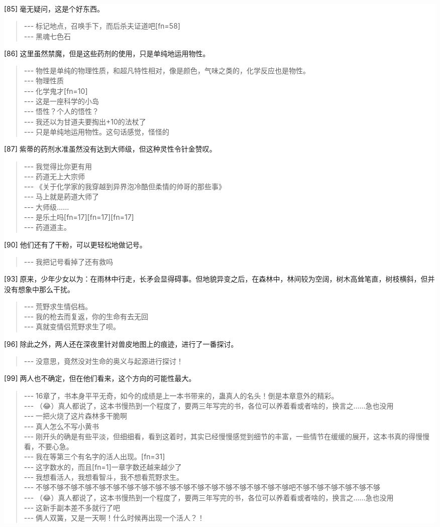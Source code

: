 [85] 毫无疑问，这是个好东西。
>--- 标记地点，召唤手下，而后杀夫证道吧[fn=58]<br>
>--- 黑魂七色石<br>

[86] 这里虽然禁魔，但是这些药剂的使用，只是单纯地运用物性。
>--- 物性是单纯的物理性质，和超凡特性相对，像是颜色，气味之类的，化学反应也是物性。<br>
>--- 物理性质<br>
>--- 化学鬼才[fn=10]<br>
>--- 这是一座科学的小岛<br>
>--- 悟性？个人的悟性？<br>
>--- 我还以为甘道夫要掏出+10的法杖了<br>
>--- 只是单纯地运用物性。这句话感觉，怪怪的<br>

[87] 紫蒂的药剂水准虽然没有达到大师级，但这种灵性令针金赞叹。
>--- 我觉得比你更有用<br>
>--- 药道无上大宗师<br>
>--- 《关于化学家的我穿越到异界泡冷酷但柔情的帅哥的那些事》<br>
>--- 马上就是葯道大师了<br>
>--- 大师级……<br>
>--- 是乐土吗[fn=17][fn=17][fn=17]<br>
>--- 药道道主。<br>

[90] 他们还有了干粉，可以更轻松地做记号。
>--- 我把记号看掉了还有救吗<br>

[93] 原来，少年少女以为：在雨林中行走，长矛会显得碍事。但地貌异变之后，在森林中，林间较为空阔，树木高耸笔直，树枝横斜，但并没有想象中那么干扰。
>--- 荒野求生情侣档。<br>
>--- 我的枪去而复返，你的生命有去无回<br>
>--- 真就变情侣荒野求生了呗。<br>

[96] 除此之外，两人还在深夜里针对兽皮地图上的痕迹，进行了一番探讨。
>--- 没意思，竟然没对生命的奥义与起源进行探讨！<br>

[99] 两人也不确定，但在他们看来，这个方向的可能性最大。
>--- 16章了，书本身平平无奇，如今的成绩是上一本书带来的，蛊真人的名头！倒是本章意外的精彩。<br>
>--- （😂）真人都说了，这本书慢热到一个程度了，要两三年写完的书，各位可以养着看或者啥的，换言之……急也没用<br>
>--- 一把火烧了这片森林多干脆啊<br>
>--- 真人怎么不写小黄书<br>
>--- 刚开头的确是有些平淡，但细细看，看到这着时，其实已经慢慢感觉到细节的丰富，一些情节在缓缓的展开，这本书真的得慢慢看，不要心急。<br>
>--- 我在等第三个有名字的活人出现。[fn=31]<br>
>--- 这字数水的，而且[fn=1]一章字数还越来越少了<br>
>--- 我想看活人，我想看智斗，我不想看荒野求生。<br>
>--- 不够不够不够不够不够不够不够不够不够不够不够不够不够不够不够不够不够不够吧不够不够不够不够不够不够<br>
>--- （😂）真人都说了，这本书慢热到一个程度了，要两三年写完的书，各位可以养着看或者啥的，换言之……急也没用<br>
>--- 这新手副本差不多就行了吧<br>
>--- 俩人双簧，又是一天啊！什么时候再出现一个活人？！<br>
